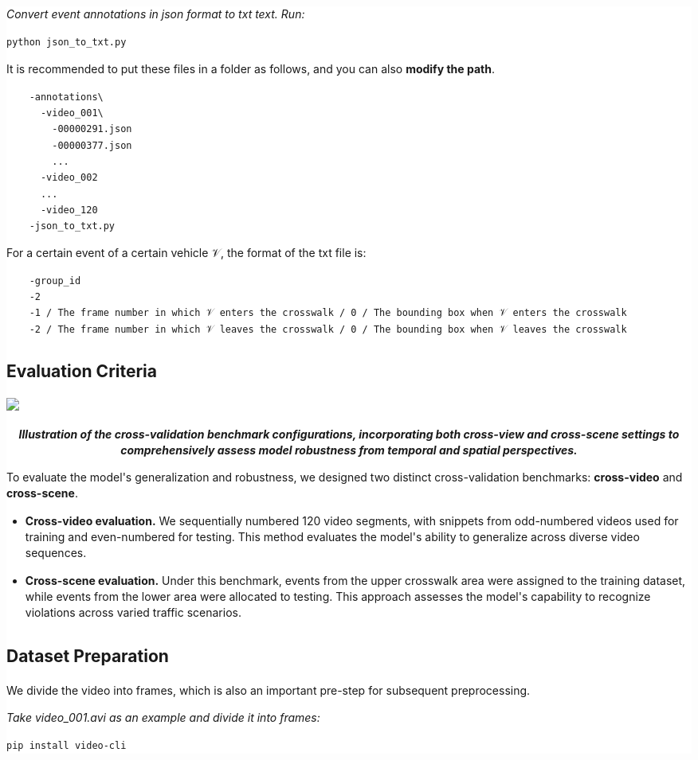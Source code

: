 *Convert event annotations in json format to txt text. Run:*

`python json_to_txt.py`

It is recommended to put these files in a folder as follows, and you can also **modify the path**.

        -annotations\
          -video_001\
            -00000291.json
            -00000377.json
            ...
          -video_002
          ...
          -video_120
        -json_to_txt.py

For a certain event of a certain vehicle 𝒱, the format of the txt file is:

        -group_id
        -2
        -1 / The frame number in which 𝒱 enters the crosswalk / 0 / The bounding box when 𝒱 enters the crosswalk
        -2 / The frame number in which 𝒱 leaves the crosswalk / 0 / The bounding box when 𝒱 leaves the crosswalk

## Evaluation Criteria

![](demo/benchmark.jpg)

<div align="center">
  
  ***Illustration of the cross-validation benchmark configurations, incorporating both cross-view and cross-scene settings to comprehensively assess model robustness from temporal and spatial perspectives.***

</div>


To evaluate the model's generalization and robustness, we designed two distinct cross-validation benchmarks: **cross-video** and **cross-scene**.

- **Cross-video evaluation.** We sequentially numbered 120 video segments, with snippets from odd-numbered videos used for training and even-numbered for testing. This method evaluates the model's ability to generalize across diverse video sequences.

- **Cross-scene evaluation.** Under this benchmark, events from the upper crosswalk area were assigned to the training dataset, while events from the lower area were allocated to testing. This approach assesses the model's capability to recognize violations across varied traffic scenarios.

## Dataset Preparation

We divide the video into frames, which is also an important pre-step for subsequent preprocessing.

*Take video_001.avi as an example and divide it into frames:*

`pip install video-cli`

